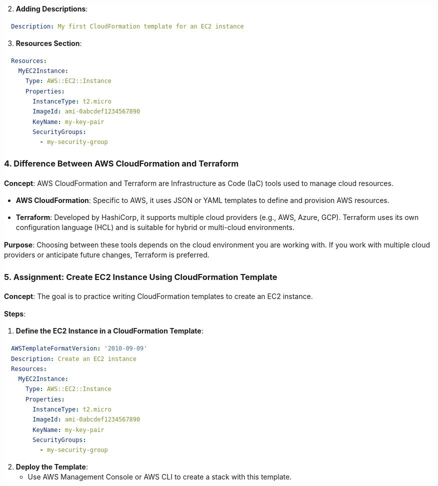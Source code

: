 2. **Adding Descriptions**:
 ```yaml
   Description: My first CloudFormation template for an EC2 instance
 ```

3. **Resources Section**:
 ```yaml
   Resources:
     MyEC2Instance:
       Type: AWS::EC2::Instance
       Properties:
         InstanceType: t2.micro
         ImageId: ami-0abcdef1234567890
         KeyName: my-key-pair
         SecurityGroups:
           - my-security-group
 ```

### 4. Difference Between AWS CloudFormation and Terraform

**Concept**: AWS CloudFormation and Terraform are Infrastructure as Code (IaC) tools used to manage cloud resources.

- **AWS CloudFormation**: Specific to AWS, it uses JSON or YAML templates to define and provision AWS resources.

- **Terraform**: Developed by HashiCorp, it supports multiple cloud providers (e.g., AWS, Azure, GCP). Terraform uses its own configuration language (HCL) and is suitable for hybrid or multi-cloud environments.

**Purpose**: Choosing between these tools depends on the cloud environment you are working with. If you work with multiple cloud providers or anticipate future changes, Terraform is preferred.

### 5. Assignment: Create EC2 Instance Using CloudFormation Template

**Concept**: The goal is to practice writing CloudFormation templates to create an EC2 instance.

**Steps**:
1. **Define the EC2 Instance in a CloudFormation Template**:
 ```yaml
   AWSTemplateFormatVersion: '2010-09-09'
   Description: Create an EC2 instance
   Resources:
     MyEC2Instance:
       Type: AWS::EC2::Instance
       Properties:
         InstanceType: t2.micro
         ImageId: ami-0abcdef1234567890
         KeyName: my-key-pair
         SecurityGroups:
           - my-security-group
 ```

2. **Deploy the Template**:
   - Use AWS Management Console or AWS CLI to create a stack with this template.
